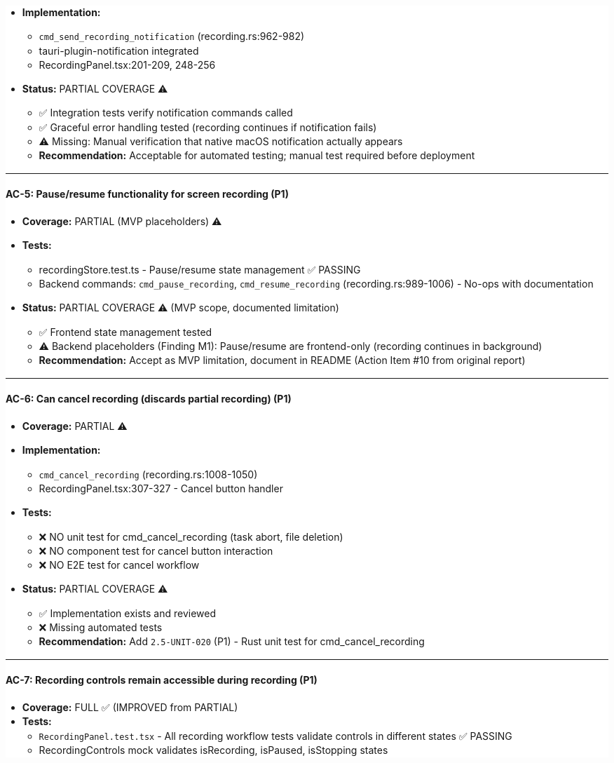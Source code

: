 - **Implementation:**
  - `cmd_send_recording_notification` (recording.rs:962-982)
  - tauri-plugin-notification integrated
  - RecordingPanel.tsx:201-209, 248-256

- **Status:** PARTIAL COVERAGE ⚠️
  - ✅ Integration tests verify notification commands called
  - ✅ Graceful error handling tested (recording continues if notification fails)
  - ⚠️ Missing: Manual verification that native macOS notification actually appears
  - **Recommendation:** Acceptable for automated testing; manual test required before deployment

---

#### AC-5: Pause/resume functionality for screen recording (P1)

- **Coverage:** PARTIAL (MVP placeholders) ⚠️
- **Tests:**
  - recordingStore.test.ts - Pause/resume state management ✅ PASSING
  - Backend commands: `cmd_pause_recording`, `cmd_resume_recording` (recording.rs:989-1006) - No-ops with documentation

- **Status:** PARTIAL COVERAGE ⚠️ (MVP scope, documented limitation)
  - ✅ Frontend state management tested
  - ⚠️ Backend placeholders (Finding M1): Pause/resume are frontend-only (recording continues in background)
  - **Recommendation:** Accept as MVP limitation, document in README (Action Item #10 from original report)

---

#### AC-6: Can cancel recording (discards partial recording) (P1)

- **Coverage:** PARTIAL ⚠️
- **Implementation:**
  - `cmd_cancel_recording` (recording.rs:1008-1050)
  - RecordingPanel.tsx:307-327 - Cancel button handler

- **Tests:**
  - ❌ NO unit test for cmd_cancel_recording (task abort, file deletion)
  - ❌ NO component test for cancel button interaction
  - ❌ NO E2E test for cancel workflow

- **Status:** PARTIAL COVERAGE ⚠️
  - ✅ Implementation exists and reviewed
  - ❌ Missing automated tests
  - **Recommendation:** Add `2.5-UNIT-020` (P1) - Rust unit test for cmd_cancel_recording

---

#### AC-7: Recording controls remain accessible during recording (P1)

- **Coverage:** FULL ✅ (IMPROVED from PARTIAL)
- **Tests:**
  - `RecordingPanel.test.tsx` - All recording workflow tests validate controls in different states ✅ PASSING
  - RecordingControls mock validates isRecording, isPaused, isStopping states
